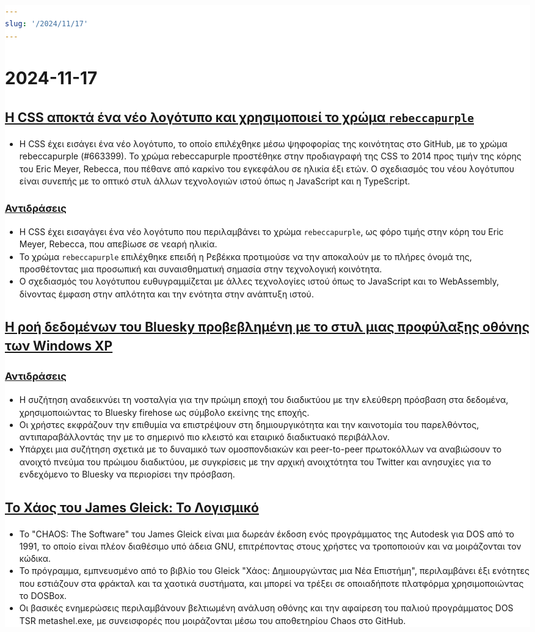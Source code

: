 ```yaml
---
slug: '/2024/11/17'
---
```


# 2024-11-17

## [Η CSS αποκτά ένα νέο λογότυπο και χρησιμοποιεί το χρώμα `rebeccapurple`](https://michaelcharl.es/aubrey/en/code/new-rebeccapurple-css-logo)

- Η CSS έχει εισάγει ένα νέο λογότυπο, το οποίο επιλέχθηκε μέσω ψηφοφορίας της κοινότητας στο GitHub, με το χρώμα rebeccapurple (#663399). Το χρώμα rebeccapurple προστέθηκε στην προδιαγραφή της CSS το 2014 προς τιμήν της κόρης του Eric Meyer, Rebecca, που πέθανε από καρκίνο του εγκεφάλου σε ηλικία έξι ετών. Ο σχεδιασμός του νέου λογότυπου είναι συνεπής με το οπτικό στυλ άλλων τεχνολογιών ιστού όπως η JavaScript και η TypeScript.

### [Αντιδράσεις](https://news.ycombinator.com/item?id=42161919)

- Η CSS έχει εισαγάγει ένα νέο λογότυπο που περιλαμβάνει το χρώμα `rebeccapurple`, ως φόρο τιμής στην κόρη του Eric Meyer, Rebecca, που απεβίωσε σε νεαρή ηλικία.
- Το χρώμα `rebeccapurple` επιλέχθηκε επειδή η Ρεβέκκα προτιμούσε να την αποκαλούν με το πλήρες όνομά της, προσθέτοντας μια προσωπική και συναισθηματική σημασία στην τεχνολογική κοινότητα.
- Ο σχεδιασμός του λογότυπου ευθυγραμμίζεται με άλλες τεχνολογίες ιστού όπως το JavaScript και το WebAssembly, δίνοντας έμφαση στην απλότητα και την ενότητα στην ανάπτυξη ιστού.

## [Η ροή δεδομένων του Bluesky προβεβλημένη με το στυλ μιας προφύλαξης οθόνης των Windows XP](https://firehose3d.theo.io/)

### [Αντιδράσεις](https://news.ycombinator.com/item?id=42159786)

- Η συζήτηση αναδεικνύει τη νοσταλγία για την πρώιμη εποχή του διαδικτύου με την ελεύθερη πρόσβαση στα δεδομένα, χρησιμοποιώντας το Bluesky firehose ως σύμβολο εκείνης της εποχής.
- Οι χρήστες εκφράζουν την επιθυμία να επιστρέψουν στη δημιουργικότητα και την καινοτομία του παρελθόντος, αντιπαραβάλλοντάς την με το σημερινό πιο κλειστό και εταιρικό διαδικτυακό περιβάλλον.
- Υπάρχει μια συζήτηση σχετικά με το δυναμικό των ομοσπονδιακών και peer-to-peer πρωτοκόλλων να αναβιώσουν το ανοιχτό πνεύμα του πρώιμου διαδικτύου, με συγκρίσεις με την αρχική ανοιχτότητα του Twitter και ανησυχίες για το ενδεχόμενο το Bluesky να περιορίσει την πρόσβαση.

## [Το Χάος του James Gleick: Το Λογισμικό](https://github.com/rudyrucker/chaos)

- Το "CHAOS: The Software" του James Gleick είναι μια δωρεάν έκδοση ενός προγράμματος της Autodesk για DOS από το 1991, το οποίο είναι πλέον διαθέσιμο υπό άδεια GNU, επιτρέποντας στους χρήστες να τροποποιούν και να μοιράζονται τον κώδικα.
- Το πρόγραμμα, εμπνευσμένο από το βιβλίο του Gleick "Χάος: Δημιουργώντας μια Νέα Επιστήμη", περιλαμβάνει έξι ενότητες που εστιάζουν στα φράκταλ και τα χαοτικά συστήματα, και μπορεί να τρέξει σε οποιαδήποτε πλατφόρμα χρησιμοποιώντας το DOSBox.
- Οι βασικές ενημερώσεις περιλαμβάνουν βελτιωμένη ανάλυση οθόνης και την αφαίρεση του παλιού προγράμματος DOS TSR metashel.exe, με συνεισφορές που μοιράζονται μέσω του αποθετηρίου Chaos στο GitHub.
